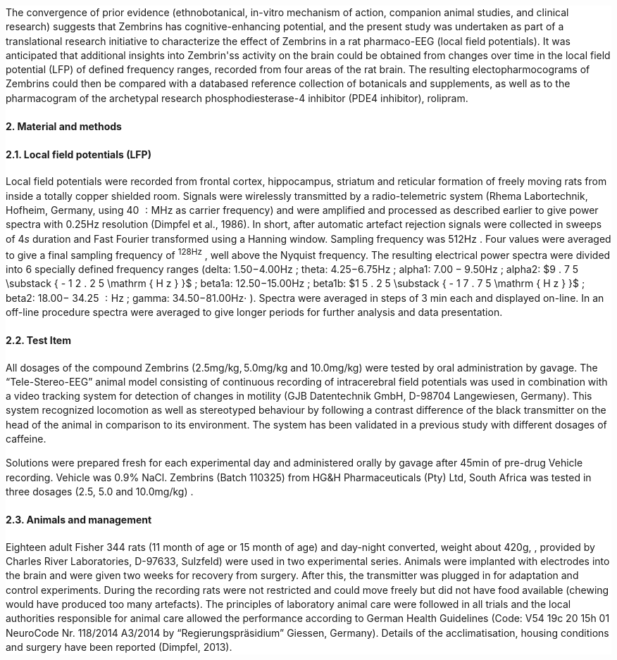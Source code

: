 The convergence of prior evidence (ethnobotanical, in-vitro mechanism of action, companion animal studies, and clinical research) suggests that Zembrins has cognitive-enhancing potential, and the present study was undertaken as part of a translational research initiative to characterize the effect of Zembrins in a rat pharmaco-EEG (local field potentials). It was anticipated that additional insights into Zembrin'ss activity on the brain could be obtained from changes over time in the local field potential (LFP) of defined frequency ranges, recorded from four areas of the rat brain. The resulting electopharmocograms of Zembrins could then be compared with a databased reference collection of botanicals and supplements, as well as to the pharmacogram of the archetypal research phosphodiesterase-4 inhibitor (PDE4 inhibitor), rolipram.

#### 2. Material and methods

#### 2.1. Local field potentials (LFP)

Local field potentials were recorded from frontal cortex, hippocampus, striatum and reticular formation of freely moving rats from inside a totally copper shielded room. Signals were wirelessly transmitted by a radio-telemetric system (Rhema Labortechnik, Hofheim, Germany, using $4 0 \mathrm { \ : M H z }$ as carrier frequency) and were amplified and processed as described earlier to give power spectra with $0 . 2 5 \mathrm { H z }$ resolution (Dimpfel et al., 1986). In short, after automatic artefact rejection signals were collected in sweeps of $4 s$ duration and Fast Fourier transformed using a Hanning window. Sampling frequency was $5 1 2 \mathrm { H z }$ . Four values were averaged to give a final sampling frequency of $^ { 1 2 8 \mathrm { H z } }$ , well above the Nyquist frequency. The resulting electrical power spectra were divided into 6 specially defined frequency ranges (delta: $1 . 5 0 { \mathrm { - } } 4 . 0 0 \mathrm { H z }$ ; theta: $4 . 2 5 \mathrm { - } 6 . 7 5 \mathrm { H z }$ ; alpha1: $7 . 0 0 { - } 9 . 5 0 \mathrm { H z }$ ; alpha2: $9 . 7 5 \substack { - 1 2 . 2 5 \mathrm { H z } }$ ; beta1a: $1 2 . 5 0 \mathrm { - } 1 5 . 0 0 \mathrm { H z }$ ; beta1b: $1 5 . 2 5 \substack { - 1 7 . 7 5 \mathrm { H z } }$ ; beta2: $1 8 . 0 0 -$ $3 4 . 2 5 \ : \mathrm { H z }$ ; gamma: $3 4 . 5 0 \mathrm { - } 8 1 . 0 0 \mathrm { H z } \cdot$ ). Spectra were averaged in steps of 3 min each and displayed on-line. In an off-line procedure spectra were averaged to give longer periods for further analysis and data presentation.

#### 2.2. Test Item

All dosages of the compound Zembrins $( 2 . 5 \mathrm { m g } / \mathrm { k g } , 5 . 0 \mathrm { m g } / \mathrm { k g }$ and $1 0 . 0 \mathrm { m g / k g ) }$ were tested by oral administration by gavage. The “Tele-Stereo-EEG” animal model consisting of continuous recording of intracerebral field potentials was used in combination with a video tracking system for detection of changes in motility (GJB Datentechnik GmbH, D-98704 Langewiesen, Germany). This system recognized locomotion as well as stereotyped behaviour by following a contrast difference of the black transmitter on the head of the animal in comparison to its environment. The system has been validated in a previous study with different dosages of caffeine.

Solutions were prepared fresh for each experimental day and administered orally by gavage after $4 5 \mathrm { m i n }$ of pre-drug Vehicle recording. Vehicle was $0 . 9 \%$ NaCl. Zembrins (Batch 110325) from HG&H Pharmaceuticals (Pty) Ltd, South Africa was tested in three dosages (2.5, 5.0 and $1 0 . 0 \mathrm { m g / k g } )$ .

#### 2.3. Animals and management

Eighteen adult Fisher 344 rats (11 month of age or 15 month of age) and day-night converted, weight about $4 2 0 { \mathrm { g } } { \mathrm { , } }$ , provided by Charles River Laboratories, D-97633, Sulzfeld) were used in two experimental series. Animals were implanted with electrodes into the brain and were given two weeks for recovery from surgery. After this, the transmitter was plugged in for adaptation and control experiments. During the recording rats were not restricted and could move freely but did not have food available (chewing would have produced too many artefacts). The principles of laboratory animal care were followed in all trials and the local authorities responsible for animal care allowed the performance according to German Health Guidelines (Code: V54 19c 20 15h 01 NeuroCode Nr. 118/2014 A3/2014 by “Regierungspräsidium” Giessen, Germany). Details of the acclimatisation, housing conditions and surgery have been reported (Dimpfel, 2013).
